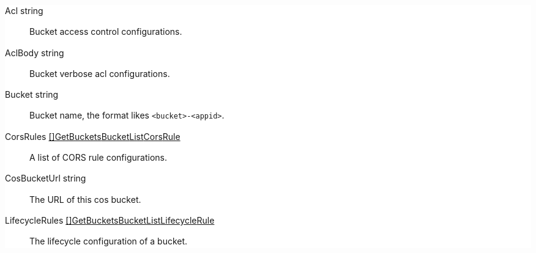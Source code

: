 <div>
<pulumi-choosable type="language" values="go">
<dl class="resources-properties"><dt class="property-required"
            title="Required">
        <span id="acl_go">
<a data-swiftype-name="resource-property" data-swiftype-type="text" href="#acl_go" style="color: inherit; text-decoration: inherit;">Acl</a>
</span>
        <span class="property-indicator"></span>
        <span class="property-type">string</span>
    </dt>
    <dd><p>Bucket access control configurations.</p>
</dd><dt class="property-required"
            title="Required">
        <span id="aclbody_go">
<a data-swiftype-name="resource-property" data-swiftype-type="text" href="#aclbody_go" style="color: inherit; text-decoration: inherit;">Acl<wbr>Body</a>
</span>
        <span class="property-indicator"></span>
        <span class="property-type">string</span>
    </dt>
    <dd><p>Bucket verbose acl configurations.</p>
</dd><dt class="property-required"
            title="Required">
        <span id="bucket_go">
<a data-swiftype-name="resource-property" data-swiftype-type="text" href="#bucket_go" style="color: inherit; text-decoration: inherit;">Bucket</a>
</span>
        <span class="property-indicator"></span>
        <span class="property-type">string</span>
    </dt>
    <dd><p>Bucket name, the format likes <code>&lt;bucket&gt;-&lt;appid&gt;</code>.</p>
</dd><dt class="property-required"
            title="Required">
        <span id="corsrules_go">
<a data-swiftype-name="resource-property" data-swiftype-type="text" href="#corsrules_go" style="color: inherit; text-decoration: inherit;">Cors<wbr>Rules</a>
</span>
        <span class="property-indicator"></span>
        <span class="property-type"><a href="#getbucketsbucketlistcorsrule">[]Get<wbr>Buckets<wbr>Bucket<wbr>List<wbr>Cors<wbr>Rule</a></span>
    </dt>
    <dd><p>A list of CORS rule configurations.</p>
</dd><dt class="property-required"
            title="Required">
        <span id="cosbucketurl_go">
<a data-swiftype-name="resource-property" data-swiftype-type="text" href="#cosbucketurl_go" style="color: inherit; text-decoration: inherit;">Cos<wbr>Bucket<wbr>Url</a>
</span>
        <span class="property-indicator"></span>
        <span class="property-type">string</span>
    </dt>
    <dd><p>The URL of this cos bucket.</p>
</dd><dt class="property-required"
            title="Required">
        <span id="lifecyclerules_go">
<a data-swiftype-name="resource-property" data-swiftype-type="text" href="#lifecyclerules_go" style="color: inherit; text-decoration: inherit;">Lifecycle<wbr>Rules</a>
</span>
        <span class="property-indicator"></span>
        <span class="property-type"><a href="#getbucketsbucketlistlifecyclerule">[]Get<wbr>Buckets<wbr>Bucket<wbr>List<wbr>Lifecycle<wbr>Rule</a></span>
    </dt>
    <dd><p>The lifecycle configuration of a bucket.</p>